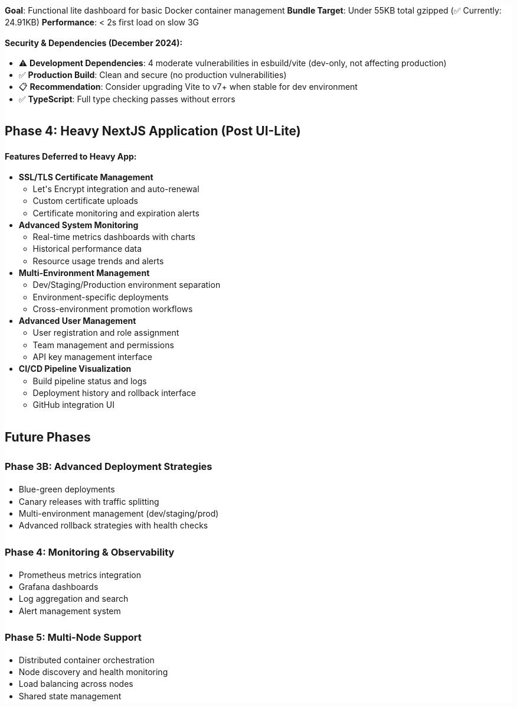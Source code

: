 **Goal**: Functional lite dashboard for basic Docker container management
**Bundle Target**: Under 55KB total gzipped (✅ Currently: 24.91KB)
**Performance**: < 2s first load on slow 3G

**Security & Dependencies (December 2024):**
- ⚠️ **Development Dependencies**: 4 moderate vulnerabilities in esbuild/vite (dev-only, not affecting production)
- ✅ **Production Build**: Clean and secure (no production vulnerabilities)
- 📋 **Recommendation**: Consider upgrading Vite to v7+ when stable for dev environment
- ✅ **TypeScript**: Full type checking passes without errors

## Phase 4: Heavy NextJS Application (Post UI-Lite)

**Features Deferred to Heavy App:**
- **SSL/TLS Certificate Management**
  - Let's Encrypt integration and auto-renewal
  - Custom certificate uploads
  - Certificate monitoring and expiration alerts
- **Advanced System Monitoring** 
  - Real-time metrics dashboards with charts
  - Historical performance data
  - Resource usage trends and alerts
- **Multi-Environment Management**
  - Dev/Staging/Production environment separation
  - Environment-specific deployments
  - Cross-environment promotion workflows
- **Advanced User Management**
  - User registration and role assignment
  - Team management and permissions
  - API key management interface
- **CI/CD Pipeline Visualization**
  - Build pipeline status and logs
  - Deployment history and rollback interface
  - GitHub integration UI

## Future Phases

### Phase 3B: Advanced Deployment Strategies
- Blue-green deployments
- Canary releases with traffic splitting
- Multi-environment management (dev/staging/prod)
- Advanced rollback strategies with health checks

### Phase 4: Monitoring & Observability
- Prometheus metrics integration
- Grafana dashboards
- Log aggregation and search
- Alert management system

### Phase 5: Multi-Node Support
- Distributed container orchestration
- Node discovery and health monitoring
- Load balancing across nodes
- Shared state management
